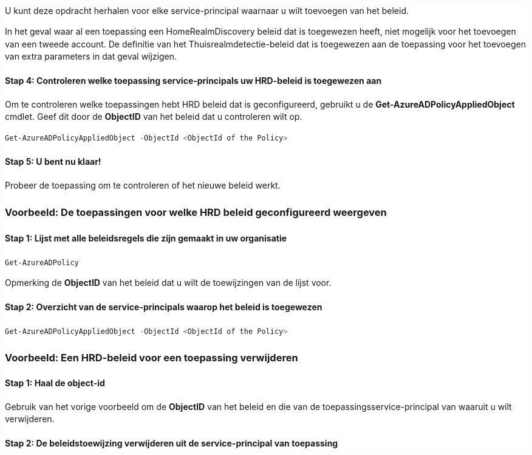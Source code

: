 U kunt deze opdracht herhalen voor elke service-principal waarnaar u wilt toevoegen van het beleid.

In het geval waar al een toepassing een HomeRealmDiscovery beleid dat is toegewezen heeft, niet mogelijk voor het toevoegen van een tweede account.  De definitie van het Thuisrealmdetectie-beleid dat is toegewezen aan de toepassing voor het toevoegen van extra parameters in dat geval wijzigen.

#### <a name="step-4-check-which-application-service-principals-your-hrd-policy-is-assigned-to"></a>Stap 4: Controleren welke toepassing service-principals uw HRD-beleid is toegewezen aan
Om te controleren welke toepassingen hebt HRD beleid dat is geconfigureerd, gebruikt u de **Get-AzureADPolicyAppliedObject** cmdlet. Geef dit door de **ObjectID** van het beleid dat u controleren wilt op.

``` powershell
Get-AzureADPolicyAppliedObject -ObjectId <ObjectId of the Policy>
```
#### <a name="step-5-youre-done"></a>Stap 5: U bent nu klaar!
Probeer de toepassing om te controleren of het nieuwe beleid werkt.

### <a name="example-list-the-applications-for-which-hrd-policy-is-configured"></a>Voorbeeld: De toepassingen voor welke HRD beleid geconfigureerd weergeven

#### <a name="step-1-list-all-policies-that-were-created-in-your-organization"></a>Stap 1: Lijst met alle beleidsregels die zijn gemaakt in uw organisatie 

``` powershell
Get-AzureADPolicy
```

Opmerking de **ObjectID** van het beleid dat u wilt de toewijzingen van de lijst voor.

#### <a name="step-2-list-the-service-principals-to-which-the-policy-is-assigned"></a>Stap 2: Overzicht van de service-principals waarop het beleid is toegewezen  

``` powershell
Get-AzureADPolicyAppliedObject -ObjectId <ObjectId of the Policy>
```

### <a name="example-remove-an-hrd-policy-for-an-application"></a>Voorbeeld: Een HRD-beleid voor een toepassing verwijderen
#### <a name="step-1-get-the-objectid"></a>Stap 1: Haal de object-id
Gebruik van het vorige voorbeeld om de **ObjectID** van het beleid en die van de toepassingsservice-principal van waaruit u wilt verwijderen. 

#### <a name="step-2-remove-the-policy-assignment-from-the-application-service-principal"></a>Stap 2: De beleidstoewijzing verwijderen uit de service-principal van toepassing  
